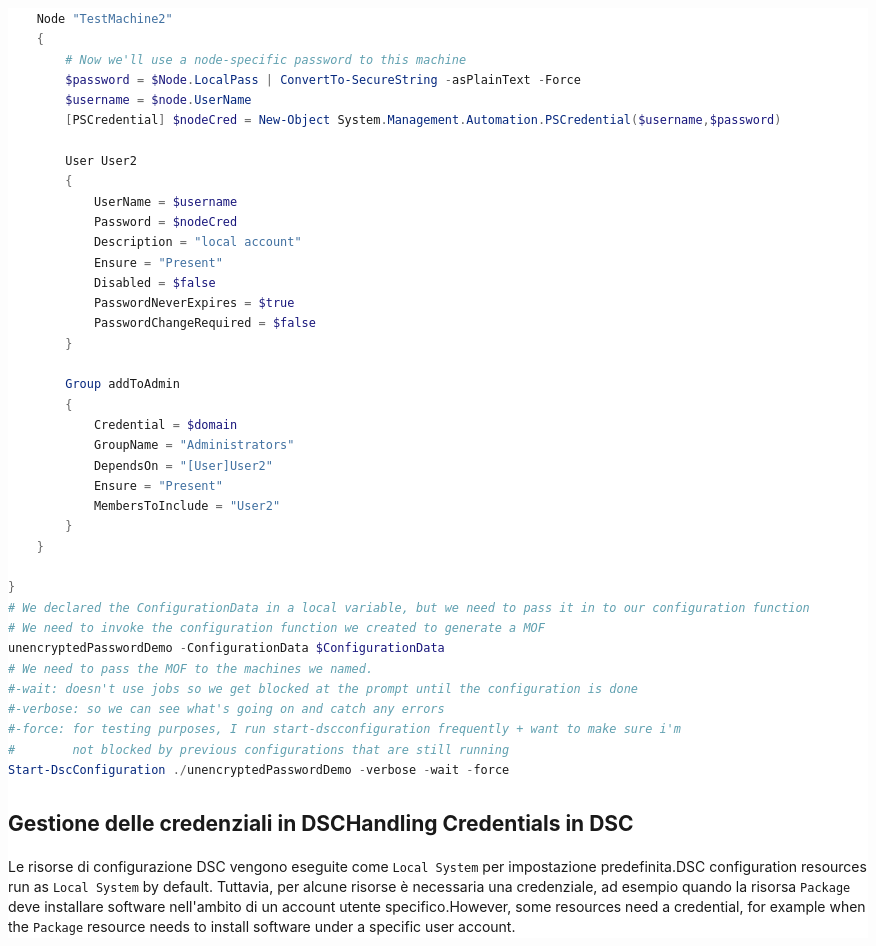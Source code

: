 ```powershell
    Node "TestMachine2"
    {
        # Now we'll use a node-specific password to this machine
        $password = $Node.LocalPass | ConvertTo-SecureString -asPlainText -Force
        $username = $node.UserName
        [PSCredential] $nodeCred = New-Object System.Management.Automation.PSCredential($username,$password)

        User User2
        {
            UserName = $username
            Password = $nodeCred
            Description = "local account"
            Ensure = "Present"
            Disabled = $false
            PasswordNeverExpires = $true
            PasswordChangeRequired = $false
        }

        Group addToAdmin
        {
            Credential = $domain
            GroupName = "Administrators"
            DependsOn = "[User]User2"
            Ensure = "Present"
            MembersToInclude = "User2"
        }
    }

}
# We declared the ConfigurationData in a local variable, but we need to pass it in to our configuration function
# We need to invoke the configuration function we created to generate a MOF
unencryptedPasswordDemo -ConfigurationData $ConfigurationData
# We need to pass the MOF to the machines we named.
#-wait: doesn't use jobs so we get blocked at the prompt until the configuration is done
#-verbose: so we can see what's going on and catch any errors
#-force: for testing purposes, I run start-dscconfiguration frequently + want to make sure i'm
#        not blocked by previous configurations that are still running
Start-DscConfiguration ./unencryptedPasswordDemo -verbose -wait -force
```

## <a name="handling-credentials-in-dsc"></a><span data-ttu-id="f67c9-116">Gestione delle credenziali in DSC</span><span class="sxs-lookup"><span data-stu-id="f67c9-116">Handling Credentials in DSC</span></span>

<span data-ttu-id="f67c9-117">Le risorse di configurazione DSC vengono eseguite come `Local System` per impostazione predefinita.</span><span class="sxs-lookup"><span data-stu-id="f67c9-117">DSC configuration resources run as `Local System` by default.</span></span>
<span data-ttu-id="f67c9-118">Tuttavia, per alcune risorse è necessaria una credenziale, ad esempio quando la risorsa `Package` deve installare software nell'ambito di un account utente specifico.</span><span class="sxs-lookup"><span data-stu-id="f67c9-118">However, some resources need a credential, for example when the `Package` resource needs to install software under a specific user account.</span></span>
